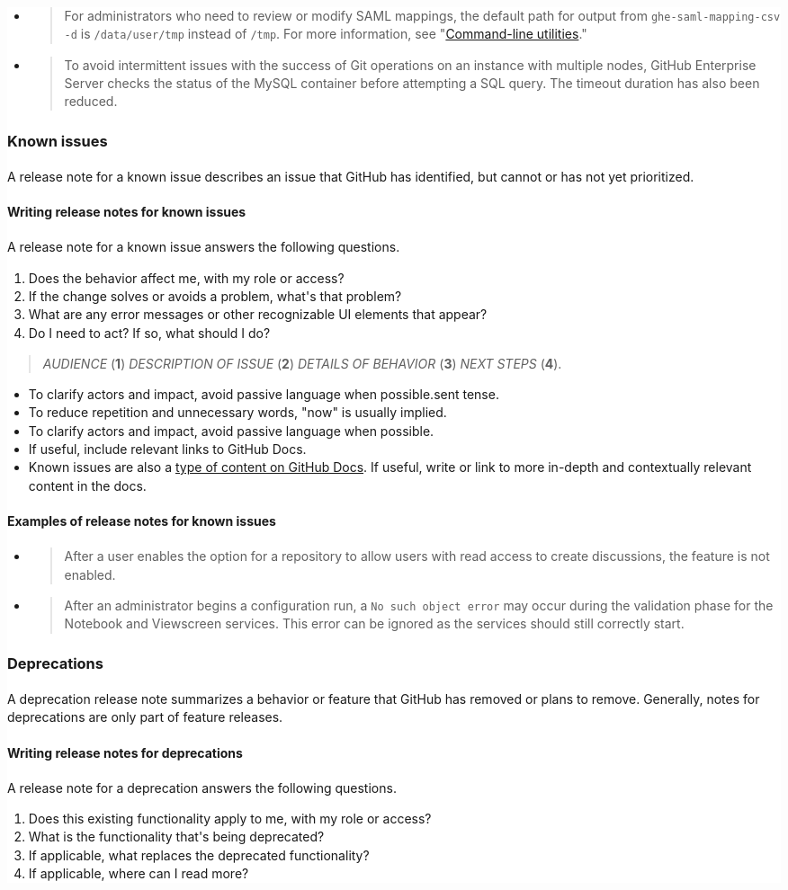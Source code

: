 - > For administrators who need to review or modify SAML mappings, the default path for output from `ghe-saml-mapping-csv -d` is `/data/user/tmp` instead of `/tmp`. For more information, see "[Command-line utilities](https://docs.github.com/en/enterprise-server@3.8/admin/configuration/configuring-your-enterprise/command-line-utilities#ghe-saml-mapping-csv)."

- > To avoid intermittent issues with the success of Git operations on an instance with multiple nodes, GitHub Enterprise Server checks the status of the MySQL container before attempting a SQL query. The timeout duration has also been reduced.

### Known issues

A release note for a known issue describes an issue that GitHub has identified, but cannot or has not yet prioritized.

#### Writing release notes for known issues

A release note for a known issue answers the following questions.

1. Does the behavior affect me, with my role or access?
1. If the change solves or avoids a problem, what's that problem?
1. What are any error messages or other recognizable UI elements that appear?
1. Do I need to act? If so, what should I do?

> _AUDIENCE_ (**1**) _DESCRIPTION OF ISSUE_ (**2**) _DETAILS OF BEHAVIOR_ (**3**) _NEXT STEPS_ (**4**).

- To clarify actors and impact, avoid passive language when possible.sent tense.
- To reduce repetition and unnecessary words, "now" is usually implied.
- To clarify actors and impact, avoid passive language when possible.
- If useful, include relevant links to GitHub Docs.
- Known issues are also a [type of content on GitHub Docs](/contributing/content-model.md#known-issues). If useful, write or link to more in-depth and contextually relevant content in the docs.

#### Examples of release notes for known issues

- > After a user enables the option for a repository to allow users with read access to create discussions, the feature is not enabled.

- > After an administrator begins a configuration run, a `No such object error` may occur during the validation phase for the Notebook and Viewscreen services. This error can be ignored as the services should still correctly start.

### Deprecations

A deprecation release note summarizes a behavior or feature that GitHub has removed or plans to remove. Generally, notes for deprecations are only part of feature releases.

#### Writing release notes for deprecations

A release note for a deprecation answers the following questions.

1. Does this existing functionality apply to me, with my role or access?
1. What is the functionality that's being deprecated?
1. If applicable, what replaces the deprecated functionality?
1. If applicable, where can I read more?
